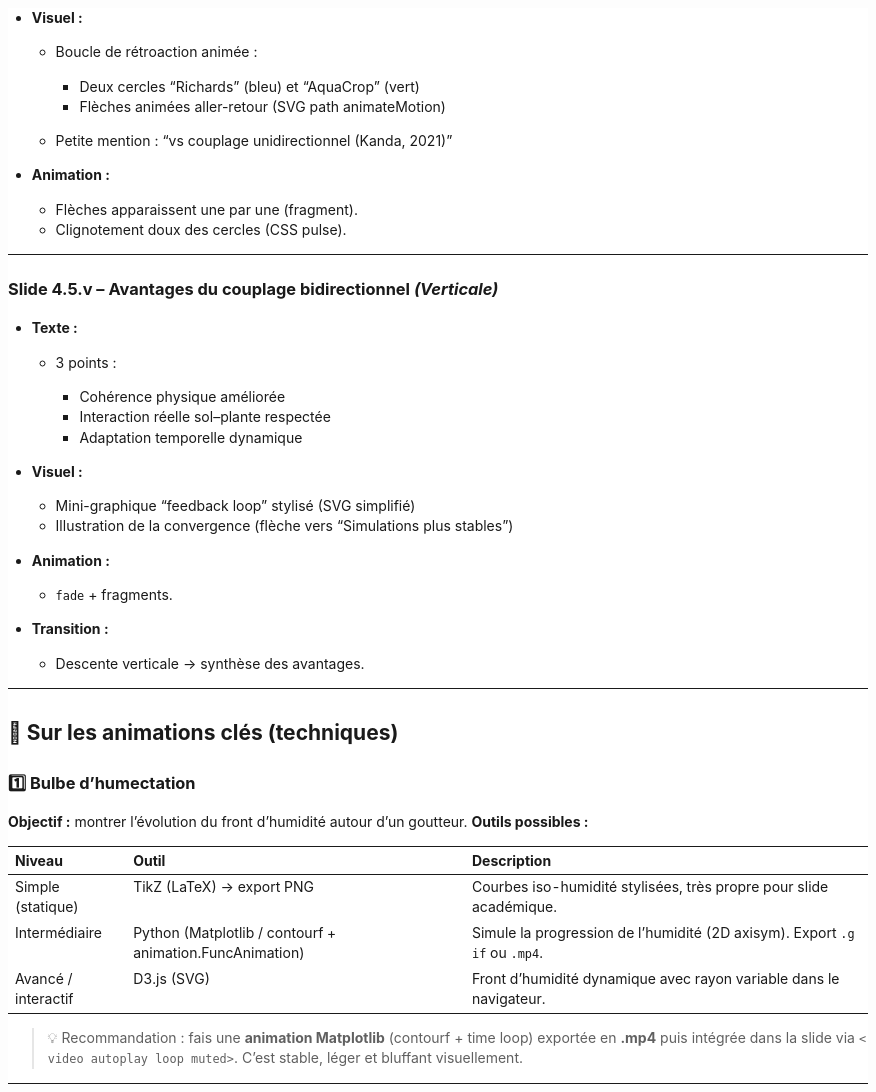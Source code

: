 - **Visuel :**

  - Boucle de rétroaction animée :

    - Deux cercles “Richards” (bleu) et “AquaCrop” (vert)
    - Flèches animées aller-retour (SVG path animateMotion)

  - Petite mention : “vs couplage unidirectionnel (Kanda, 2021)”

- **Animation :**

  - Flèches apparaissent une par une (fragment).
  - Clignotement doux des cercles (CSS pulse).

---

### **Slide 4.5.v – Avantages du couplage bidirectionnel** _(Verticale)_

- **Texte :**

  - 3 points :

    - Cohérence physique améliorée
    - Interaction réelle sol–plante respectée
    - Adaptation temporelle dynamique

- **Visuel :**

  - Mini-graphique “feedback loop” stylisé (SVG simplifié)
  - Illustration de la convergence (flèche vers “Simulations plus stables”)

- **Animation :**

  - `fade` + fragments.

- **Transition :**

  - Descente verticale → synthèse des avantages.

---

## 🧠 Sur les **animations clés (techniques)**

### 1️⃣ **Bulbe d’humectation**

**Objectif :** montrer l’évolution du front d’humidité autour d’un goutteur.
**Outils possibles :**

| Niveau              | Outil                                                    | Description                                                               |
| :------------------ | :------------------------------------------------------- | :------------------------------------------------------------------------ |
| Simple (statique)   | TikZ (LaTeX) → export PNG                                | Courbes iso-humidité stylisées, très propre pour slide académique.        |
| Intermédiaire       | Python (Matplotlib / contourf + animation.FuncAnimation) | Simule la progression de l’humidité (2D axisym). Export `.gif` ou `.mp4`. |
| Avancé / interactif | D3.js (SVG)                                              | Front d’humidité dynamique avec rayon variable dans le navigateur.        |

> 💡 Recommandation : fais une **animation Matplotlib** (contourf + time loop) exportée en **.mp4** puis intégrée dans la slide via `<video autoplay loop muted>`.
> C’est stable, léger et bluffant visuellement.

---